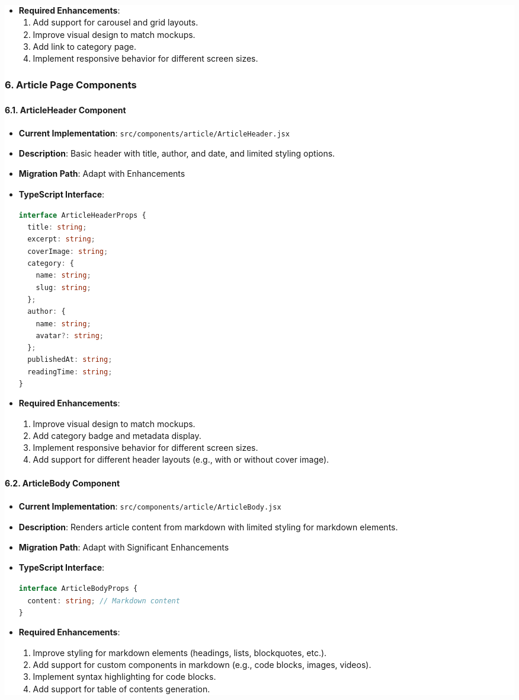 * **Required Enhancements**:
    1. Add support for carousel and grid layouts.
    2. Improve visual design to match mockups.
    3. Add link to category page.
    4. Implement responsive behavior for different screen sizes.

### 6. Article Page Components

#### 6.1. ArticleHeader Component

* **Current Implementation**: `src/components/article/ArticleHeader.jsx`
* **Description**: Basic header with title, author, and date, and limited styling options.
* **Migration Path**: Adapt with Enhancements
* **TypeScript Interface**:

    ```typescript
    interface ArticleHeaderProps {
      title: string;
      excerpt: string;
      coverImage: string;
      category: {
        name: string;
        slug: string;
      };
      author: {
        name: string;
        avatar?: string;
      };
      publishedAt: string;
      readingTime: string;
    }
    ```

* **Required Enhancements**:
    1. Improve visual design to match mockups.
    2. Add category badge and metadata display.
    3. Implement responsive behavior for different screen sizes.
    4. Add support for different header layouts (e.g., with or without cover image).

#### 6.2. ArticleBody Component

* **Current Implementation**: `src/components/article/ArticleBody.jsx`
* **Description**: Renders article content from markdown with limited styling for markdown elements.
* **Migration Path**: Adapt with Significant Enhancements
* **TypeScript Interface**:

    ```typescript
    interface ArticleBodyProps {
      content: string; // Markdown content
    }
    ```

* **Required Enhancements**:
    1. Improve styling for markdown elements (headings, lists, blockquotes, etc.).
    2. Add support for custom components in markdown (e.g., code blocks, images, videos).
    3. Implement syntax highlighting for code blocks.
    4. Add support for table of contents generation.
